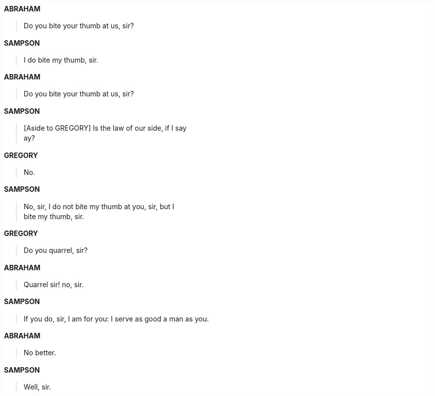 <A NAME=speech26><b>ABRAHAM</b></a>
<blockquote>
<A NAME=40>Do you bite your thumb at us, sir?</A><br>
</blockquote>

<A NAME=speech27><b>SAMPSON</b></a>
<blockquote>
<A NAME=41>I do bite my thumb, sir.</A><br>
</blockquote>

<A NAME=speech28><b>ABRAHAM</b></a>
<blockquote>
<A NAME=42>Do you bite your thumb at us, sir?</A><br>
</blockquote>

<A NAME=speech29><b>SAMPSON</b></a>
<blockquote>
<A NAME=43>[Aside to GREGORY]  Is the law of our side, if I say</A><br>
<A NAME=44>ay?</A><br>
</blockquote>

<A NAME=speech30><b>GREGORY</b></a>
<blockquote>
<A NAME=45>No.</A><br>
</blockquote>

<A NAME=speech31><b>SAMPSON</b></a>
<blockquote>
<A NAME=46>No, sir, I do not bite my thumb at you, sir, but I</A><br>
<A NAME=47>bite my thumb, sir.</A><br>
</blockquote>

<A NAME=speech32><b>GREGORY</b></a>
<blockquote>
<A NAME=48>Do you quarrel, sir?</A><br>
</blockquote>

<A NAME=speech33><b>ABRAHAM</b></a>
<blockquote>
<A NAME=49>Quarrel sir! no, sir.</A><br>
</blockquote>

<A NAME=speech34><b>SAMPSON</b></a>
<blockquote>
<A NAME=50>If you do, sir, I am for you: I serve as good a man as you.</A><br>
</blockquote>

<A NAME=speech35><b>ABRAHAM</b></a>
<blockquote>
<A NAME=51>No better.</A><br>
</blockquote>

<A NAME=speech36><b>SAMPSON</b></a>
<blockquote>
<A NAME=52>Well, sir.</A><br>
</blockquote>

